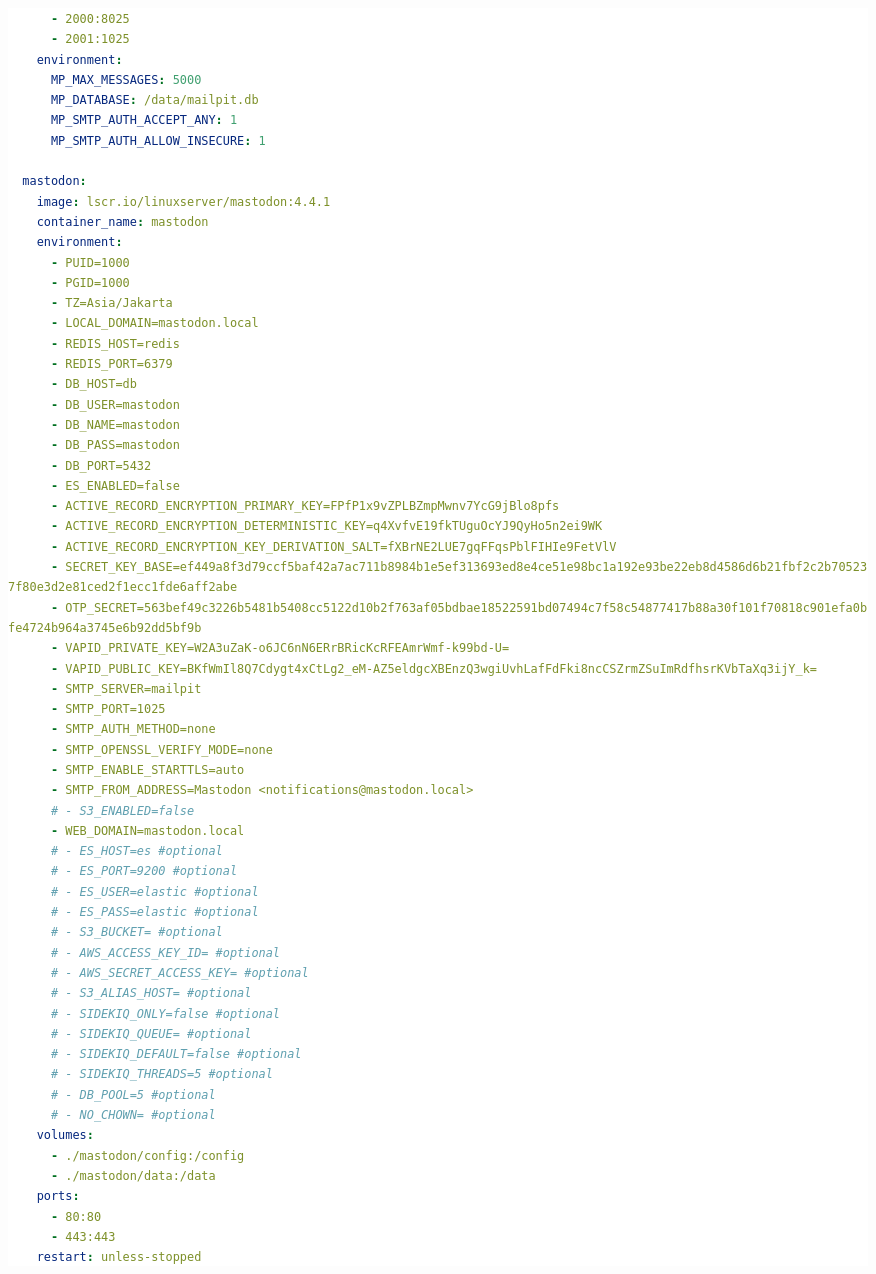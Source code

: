 ```yaml
      - 2000:8025
      - 2001:1025
    environment:
      MP_MAX_MESSAGES: 5000
      MP_DATABASE: /data/mailpit.db
      MP_SMTP_AUTH_ACCEPT_ANY: 1
      MP_SMTP_AUTH_ALLOW_INSECURE: 1

  mastodon:
    image: lscr.io/linuxserver/mastodon:4.4.1
    container_name: mastodon
    environment:
      - PUID=1000
      - PGID=1000
      - TZ=Asia/Jakarta
      - LOCAL_DOMAIN=mastodon.local
      - REDIS_HOST=redis
      - REDIS_PORT=6379
      - DB_HOST=db
      - DB_USER=mastodon
      - DB_NAME=mastodon
      - DB_PASS=mastodon
      - DB_PORT=5432
      - ES_ENABLED=false
      - ACTIVE_RECORD_ENCRYPTION_PRIMARY_KEY=FPfP1x9vZPLBZmpMwnv7YcG9jBlo8pfs
      - ACTIVE_RECORD_ENCRYPTION_DETERMINISTIC_KEY=q4XvfvE19fkTUguOcYJ9QyHo5n2ei9WK
      - ACTIVE_RECORD_ENCRYPTION_KEY_DERIVATION_SALT=fXBrNE2LUE7gqFFqsPblFIHIe9FetVlV
      - SECRET_KEY_BASE=ef449a8f3d79ccf5baf42a7ac711b8984b1e5ef313693ed8e4ce51e98bc1a192e93be22eb8d4586d6b21fbf2c2b705237f80e3d2e81ced2f1ecc1fde6aff2abe
      - OTP_SECRET=563bef49c3226b5481b5408cc5122d10b2f763af05bdbae18522591bd07494c7f58c54877417b88a30f101f70818c901efa0bfe4724b964a3745e6b92dd5bf9b
      - VAPID_PRIVATE_KEY=W2A3uZaK-o6JC6nN6ERrBRicKcRFEAmrWmf-k99bd-U=
      - VAPID_PUBLIC_KEY=BKfWmIl8Q7Cdygt4xCtLg2_eM-AZ5eldgcXBEnzQ3wgiUvhLafFdFki8ncCSZrmZSuImRdfhsrKVbTaXq3ijY_k=
      - SMTP_SERVER=mailpit
      - SMTP_PORT=1025
      - SMTP_AUTH_METHOD=none
      - SMTP_OPENSSL_VERIFY_MODE=none
      - SMTP_ENABLE_STARTTLS=auto
      - SMTP_FROM_ADDRESS=Mastodon <notifications@mastodon.local>
      # - S3_ENABLED=false
      - WEB_DOMAIN=mastodon.local
      # - ES_HOST=es #optional
      # - ES_PORT=9200 #optional
      # - ES_USER=elastic #optional
      # - ES_PASS=elastic #optional
      # - S3_BUCKET= #optional
      # - AWS_ACCESS_KEY_ID= #optional
      # - AWS_SECRET_ACCESS_KEY= #optional
      # - S3_ALIAS_HOST= #optional
      # - SIDEKIQ_ONLY=false #optional
      # - SIDEKIQ_QUEUE= #optional
      # - SIDEKIQ_DEFAULT=false #optional
      # - SIDEKIQ_THREADS=5 #optional
      # - DB_POOL=5 #optional
      # - NO_CHOWN= #optional
    volumes:
      - ./mastodon/config:/config
      - ./mastodon/data:/data
    ports:
      - 80:80
      - 443:443
    restart: unless-stopped
```